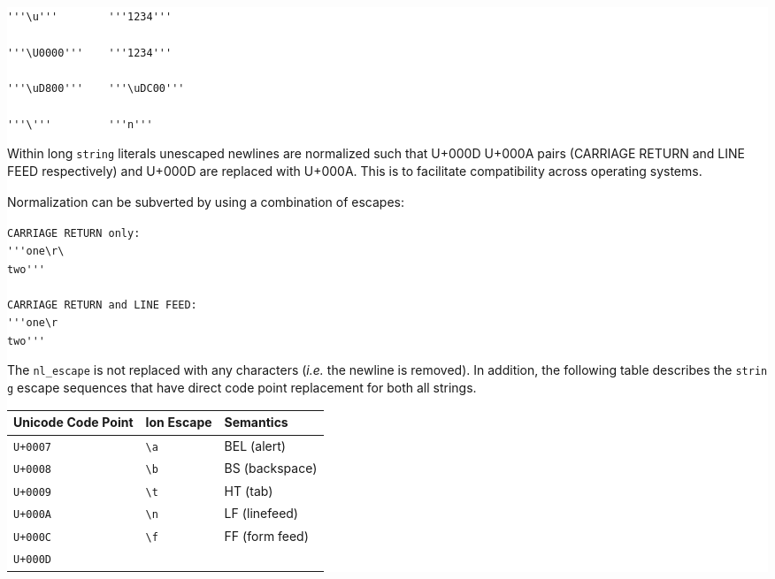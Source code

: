 ```
'''\u'''        '''1234'''

'''\U0000'''    '''1234'''

'''\uD800'''    '''\uDC00'''

'''\'''         '''n'''
```

Within long `string` literals unescaped newlines are normalized such that
U+000D U+000A pairs (CARRIAGE RETURN and LINE FEED respectively) and U+000D are
replaced with U+000A. This is to facilitate compatibility across operating
systems.

Normalization can be subverted by using a combination of escapes:

```
CARRIAGE RETURN only:
'''one\r\
two'''

CARRIAGE RETURN and LINE FEED:
'''one\r
two'''
```

The `nl_escape` is not replaced with any characters (_i.e._ the newline is
removed). In addition, the following table describes the `string` escape
sequences that have direct code point replacement for both all strings.

<table>
<thead>
<tr class="header">
<th align="left">Unicode Code Point</th>
<th align="left">Ion Escape</th>
<th align="left">Semantics</th>
</tr>
</thead>
<tbody>
<tr class="odd">
<td align="left"><code>U+0007</code></td>
<td align="left"><code>\a</code></td>
<td align="left">BEL (alert)</td>
</tr>
<tr class="even">
<td align="left"><code>U+0008</code></td>
<td align="left"><code>\b</code></td>
<td align="left">BS (backspace)</td>
</tr>
<tr class="odd">
<td align="left"><code>U+0009</code></td>
<td align="left"><code>\t</code></td>
<td align="left">HT (tab)</td>
</tr>
<tr class="even">
<td align="left"><code>U+000A</code></td>
<td align="left"><code>\n</code></td>
<td align="left">LF (linefeed)</td>
</tr>
<tr class="odd">
<td align="left"><code>U+000C</code></td>
<td align="left"><code>\f</code></td>
<td align="left">FF (form feed)</td>
</tr>
<tr class="even">
<td align="left"><code>U+000D</code></td>